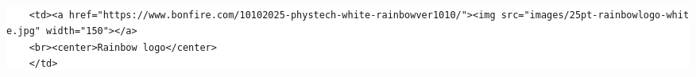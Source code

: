         <td><a href="https://www.bonfire.com/10102025-phystech-white-rainbowver1010/"><img src="images/25pt-rainbowlogo-white.jpg" width="150"></a> 
        <br><center>Rainbow logo</center>
        </td>